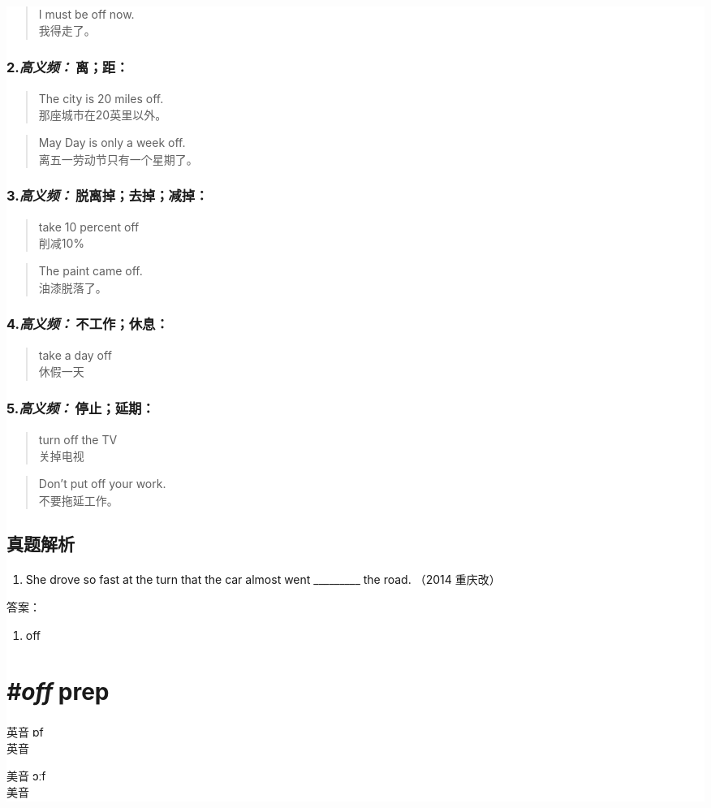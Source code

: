  > I must be off now.  
 > 我得走了。    
<audio src="./media/off-1.aac" controls="controls"></audio>

### 2.*高义频：* **离；距：**  

 > The city is 20 miles off.  
 > 那座城市在20英里以外。    
<audio src="./media/off-2.aac" controls="controls"></audio>

 > May Day is only a week off.  
 > 离五一劳动节只有一个星期了。    
<audio src="./media/off-3.aac" controls="controls"></audio>

### 3.*高义频：* **脱离掉；去掉；减掉：**  

 > take 10 percent off  
 > 削减10%    

 > The paint came off.  
 > 油漆脱落了。    
<audio src="./media/off-4.aac" controls="controls"></audio>

### 4.*高义频：* **不工作；休息：**  

 > take a day off  
 > 休假一天    

### 5.*高义频：* **停止；延期：**  

 > turn off the TV  
 > 关掉电视    

 > Don’t put off your work.  
 > 不要拖延工作。    
<audio src="./media/off-5.aac" controls="controls"></audio>


真题解析
---
1. She drove so fast at the turn that the car almost went _________ the road.  （2014 重庆改）  

答案：
1. off  

# ***\#off*** prep
英音 ɒf  
英音
<audio src="./media/off-B.aac" controls="controls"></audio>

美音 ɔːf  
美音
<audio src="./media/off.aac" controls="controls"></audio>
